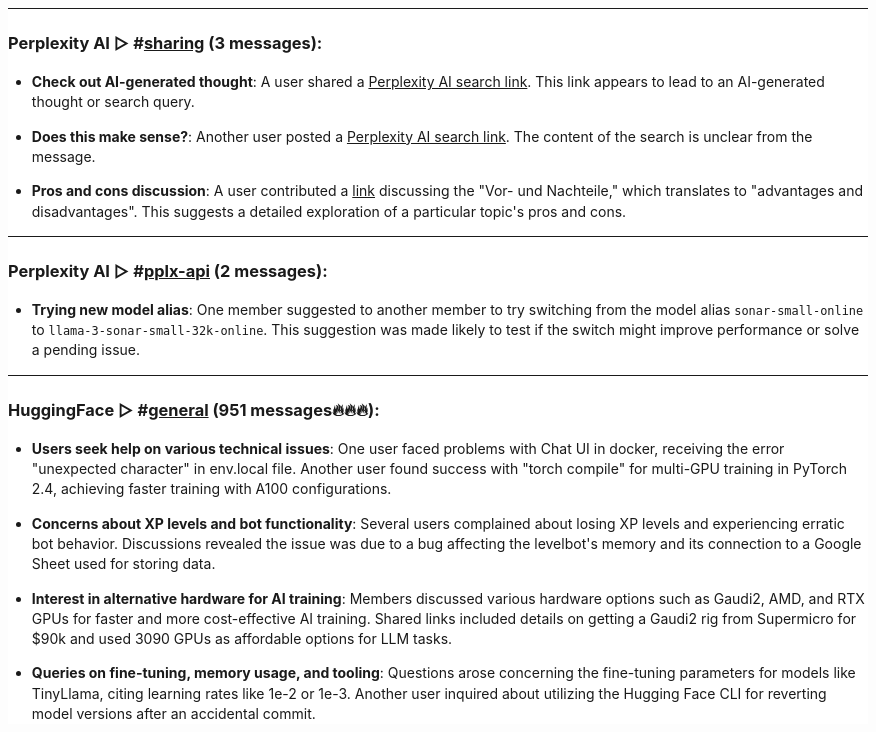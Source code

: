 </div>
  

---


### **Perplexity AI ▷ #[sharing](https://discord.com/channels/1047197230748151888/1054944216876331118/1245352482520174602)** (3 messages): 

- **Check out AI-generated thought**: A user shared a [Perplexity AI search link](https://www.perplexity.ai/search/as-a-thought-P2Ss7guHR7COmJo0VEqWQA). This link appears to lead to an AI-generated thought or search query.
  
- **Does this make sense?**: Another user posted a [Perplexity AI search link](https://www.perplexity.ai/search/Does-this-make-ojRBU_QVTruL5TYG_GDfKQ). The content of the search is unclear from the message.
  
- **Pros and cons discussion**: A user contributed a [link](https://www.perplexity.ai/search/Vor-und-Nachteile-jyWAvvwhT1qoWsdFiCP7mQ) discussing the "Vor- und Nachteile," which translates to "advantages and disadvantages". This suggests a detailed exploration of a particular topic's pros and cons.
  

---


### **Perplexity AI ▷ #[pplx-api](https://discord.com/channels/1047197230748151888/1161802929053909012/1245143092504563762)** (2 messages): 

- **Trying new model alias**: One member suggested to another member to try switching from the model alias `sonar-small-online` to `llama-3-sonar-small-32k-online`. This suggestion was made likely to test if the switch might improve performance or solve a pending issue.
  

---



### **HuggingFace ▷ #[general](https://discord.com/channels/879548962464493619/879548962464493622/1245092896743620608)** (951 messages🔥🔥🔥): 

- **Users seek help on various technical issues**: One user faced problems with Chat UI in docker, receiving the error "unexpected character" in env.local file. Another user found success with "torch compile" for multi-GPU training in PyTorch 2.4, achieving faster training with A100 configurations.

- **Concerns about XP levels and bot functionality**: Several users complained about losing XP levels and experiencing erratic bot behavior. Discussions revealed the issue was due to a bug affecting the levelbot's memory and its connection to a Google Sheet used for storing data.

- **Interest in alternative hardware for AI training**: Members discussed various hardware options such as Gaudi2, AMD, and RTX GPUs for faster and more cost-effective AI training. Shared links included details on getting a Gaudi2 rig from Supermicro for $90k and used 3090 GPUs as affordable options for LLM tasks.

- **Queries on fine-tuning, memory usage, and tooling**: Questions arose concerning the fine-tuning parameters for models like TinyLlama, citing learning rates like 1e-2 or 1e-3. Another user inquired about utilizing the Hugging Face CLI for reverting model versions after an accidental commit.

